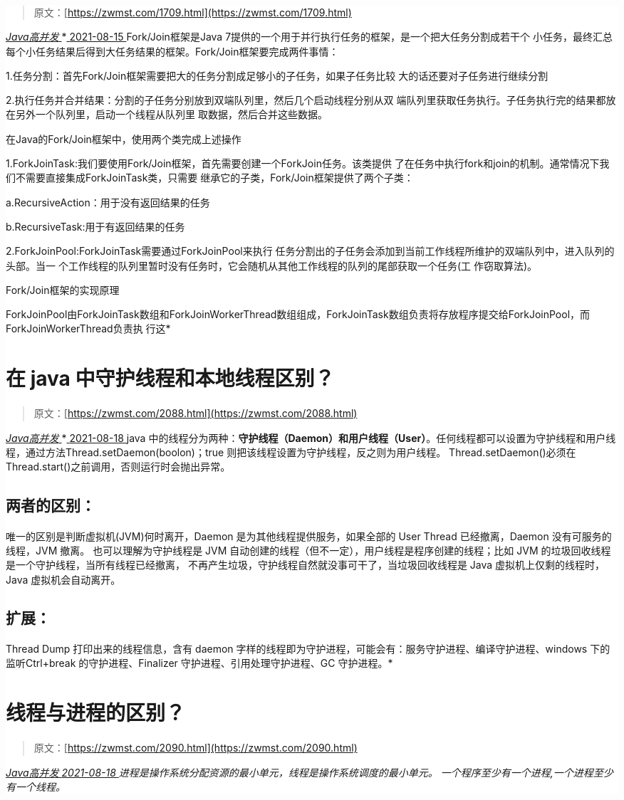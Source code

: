 > 原文：[https://zwmst.com/1709.html](https://zwmst.com/1709.html)

   [ *Java高并发* ](https://zwmst.com/java%e9%ab%98%e5%b9%b6%e5%8f%91)*[ <time datetime="2021-08-15T16:16:25+08:00"> 2021-08-15 </time> ](https://zwmst.com/1709.html)  Fork/Join框架是Java 7提供的一个用于并行执行任务的框架，是一个把大任务分割成若干个 小任务，最终汇总每个小任务结果后得到大任务结果的框架。Fork/Join框架要完成两件事情：

1.任务分割：首先Fork/Join框架需要把大的任务分割成足够小的子任务，如果子任务比较 大的话还要对子任务进行继续分割

2.执行任务并合并结果：分割的子任务分别放到双端队列里，然后几个启动线程分别从双 端队列里获取任务执行。子任务执行完的结果都放在另外一个队列里，启动一个线程从队列里 取数据，然后合并这些数据。

在Java的Fork/Join框架中，使用两个类完成上述操作

1.ForkJoinTask:我们要使用Fork/Join框架，首先需要创建一个ForkJoin任务。该类提供 了在任务中执行fork和join的机制。通常情况下我们不需要直接集成ForkJoinTask类，只需要 继承它的子类，Fork/Join框架提供了两个子类：

a.RecursiveAction：用于没有返回结果的任务

b.RecursiveTask:用于有返回结果的任务

2.ForkJoinPool:ForkJoinTask需要通过ForkJoinPool来执行 任务分割出的子任务会添加到当前工作线程所维护的双端队列中，进入队列的头部。当一 个工作线程的队列里暂时没有任务时，它会随机从其他工作线程的队列的尾部获取一个任务(工 作窃取算法)。

Fork/Join框架的实现原理

ForkJoinPool由ForkJoinTask数组和ForkJoinWorkerThread数组组成，ForkJoinTask数组负责将存放程序提交给ForkJoinPool，而ForkJoinWorkerThread负责执 行这*


# 在 java 中守护线程和本地线程区别？

> 原文：[https://zwmst.com/2088.html](https://zwmst.com/2088.html)

   [ *Java高并发* ](https://zwmst.com/java%e9%ab%98%e5%b9%b6%e5%8f%91)*[ <time datetime="2021-08-18T16:22:51+08:00"> 2021-08-18 </time> ](https://zwmst.com/2088.html)  java 中的线程分为两种：**守护线程（Daemon）和用户线程（User）**。任何线程都可以设置为守护线程和用户线程，通过方法Thread.setDaemon(boolon)；true 则把该线程设置为守护线程，反之则为用户线程。
Thread.setDaemon()必须在 Thread.start()之前调用，否则运行时会抛出异常。

## 两者的区别：

唯一的区别是判断虚拟机(JVM)何时离开，Daemon 是为其他线程提供服务，如果全部的 User Thread 已经撤离，Daemon 没有可服务的线程，JVM 撤离。
也可以理解为守护线程是 JVM 自动创建的线程（但不一定），用户线程是程序创建的线程；比如 JVM 的垃圾回收线程是一个守护线程，当所有线程已经撤离， 不再产生垃圾，守护线程自然就没事可干了，当垃圾回收线程是 Java 虚拟机上仅剩的线程时，Java 虚拟机会自动离开。

## 扩展：

Thread Dump 打印出来的线程信息，含有 daemon 字样的线程即为守护进程，可能会有：服务守护进程、编译守护进程、windows 下的监听Ctrl+break 的守护进程、Finalizer 守护进程、引用处理守护进程、GC 守护进程。*


# 线程与进程的区别？

> 原文：[https://zwmst.com/2090.html](https://zwmst.com/2090.html)

   [ *Java高并发* ](https://zwmst.com/java%e9%ab%98%e5%b9%b6%e5%8f%91)*[ <time datetime="2021-08-18T16:23:55+08:00"> 2021-08-18 </time> ](https://zwmst.com/2090.html)  进程是操作系统分配资源的最小单元，线程是操作系统调度的最小单元。
一个程序至少有一个进程,一个进程至少有一个线程。*
